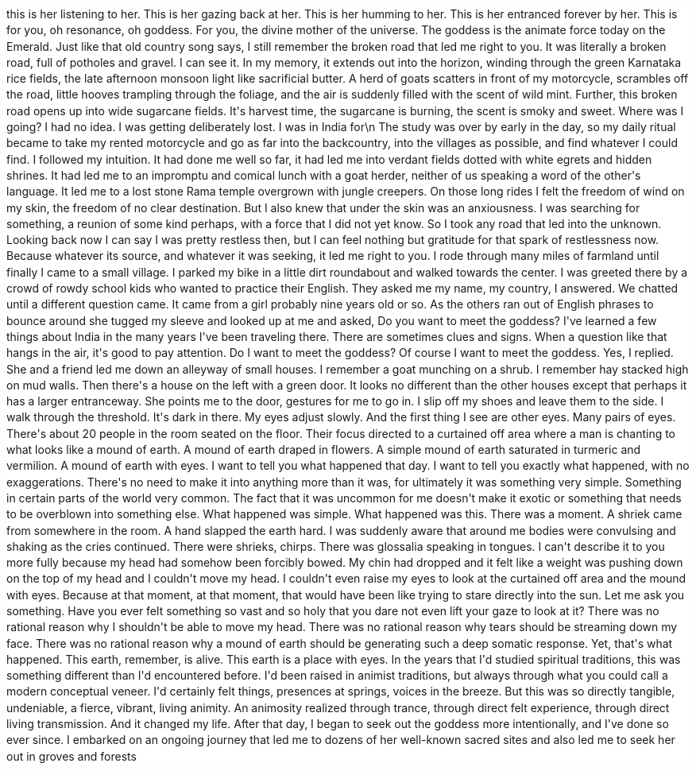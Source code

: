 this is her listening to her. This is her gazing back at her. This is her humming to her. This is her entranced forever by her. This is for you, oh resonance, oh goddess. For you, the divine mother of the universe. The goddess is the animate force today on the Emerald. Just like that old country song says, I still remember the broken road that led me right to you. It was literally a broken road, full of potholes and gravel. I can see it. In my memory, it extends out into the horizon, winding through the green Karnataka rice fields, the late afternoon monsoon light like sacrificial butter. A herd of goats scatters in front of my motorcycle, scrambles off the road, little hooves trampling through the foliage, and the air is suddenly filled with the scent of wild mint. Further, this broken road opens up into wide sugarcane fields. It's harvest time, the sugarcane is burning, the scent is smoky and sweet. Where was I going? I had no idea. I was getting deliberately lost. I was in India for\n The study was over by early in the day, so my daily ritual became to take my rented motorcycle and go as far into the backcountry, into the villages as possible, and find whatever I could find. I followed my intuition. It had done me well so far, it had led me into verdant fields dotted with white egrets and hidden shrines. It had led me to an impromptu and comical lunch with a goat herder, neither of us speaking a word of the other's language. It led me to a lost stone Rama temple overgrown with jungle creepers. On those long rides I felt the freedom of wind on my skin, the freedom of no clear destination. But I also knew that under the skin was an anxiousness. I was searching for something, a reunion of some kind perhaps, with a force that I did not yet know. So I took any road that led into the unknown. Looking back now I can say I was pretty restless then, but I can feel nothing but gratitude for that spark of restlessness now. Because whatever its source, and whatever it was seeking, it led me right to you. I rode through many miles of farmland until finally I came to a small village. I parked my bike in a little dirt roundabout and walked towards the center. I was greeted there by a crowd of rowdy school kids who wanted to practice their English. They asked me my name, my country, I answered. We chatted until a different question came. It came from a girl probably nine years old or so. As the others ran out of English phrases to bounce around she tugged my sleeve and looked up at me and asked, Do you want to meet the goddess? I've learned a few things about India in the many years I've been traveling there. There are sometimes clues and signs. When a question like that hangs in the air, it's good to pay attention. Do I want to meet the goddess? Of course I want to meet the goddess. Yes, I replied. She and a friend led me down an alleyway of small houses. I remember a goat munching on a shrub. I remember hay stacked high on mud walls. Then there's a house on the left with a green door. It looks no different than the other houses except that perhaps it has a larger entranceway. She points me to the door, gestures for me to go in. I slip off my shoes and leave them to the side. I walk through the threshold. It's dark in there. My eyes adjust slowly. And the first thing I see are other eyes. Many pairs of eyes. There's about 20 people in the room seated on the floor. Their focus directed to a curtained off area where a man is chanting to what looks like a mound of earth. A mound of earth draped in flowers. A simple mound of earth saturated in turmeric and vermilion. A mound of earth with eyes. I want to tell you what happened that day. I want to tell you exactly what happened, with no exaggerations. There's no need to make it into anything more than it was, for ultimately it was something very simple. Something in certain parts of the world very common. The fact that it was uncommon for me doesn't make it exotic or something that needs to be overblown into something else. What happened was simple. What happened was this. There was a moment. A shriek came from somewhere in the room. A hand slapped the earth hard. I was suddenly aware that around me bodies were convulsing and shaking as the cries continued. There were shrieks, chirps. There was glossalia speaking in tongues. I can't describe it to you more fully because my head had somehow been forcibly bowed. My chin had dropped and it felt like a weight was pushing down on the top of my head and I couldn't move my head. I couldn't even raise my eyes to look at the curtained off area and the mound with eyes. Because at that moment, at that moment, that would have been like trying to stare directly into the sun. Let me ask you something. Have you ever felt something so vast and so holy that you dare not even lift your gaze to look at it? There was no rational reason why I shouldn't be able to move my head. There was no rational reason why tears should be streaming down my face. There was no rational reason why a mound of earth should be generating such a deep somatic response. Yet, that's what happened. This earth, remember, is alive. This earth is a place with eyes. In the years that I'd studied spiritual traditions, this was something different than I'd encountered before. I'd been raised in animist traditions, but always through what you could call a modern conceptual veneer. I'd certainly felt things, presences at springs, voices in the breeze. But this was so directly tangible, undeniable, a fierce, vibrant, living animity. An animosity realized through trance, through direct felt experience, through direct living transmission. And it changed my life. After that day, I began to seek out the goddess more intentionally, and I've done so ever since. I embarked on an ongoing journey that led me to dozens of her well-known sacred sites and also led me to seek her out in groves and forests
